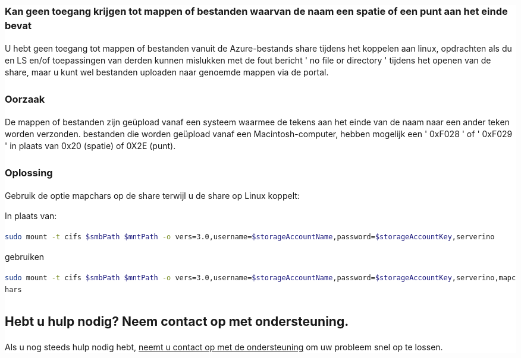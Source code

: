 
### <a name="unable-to-access-folders-or-files-which-name-has-a-space-or-a-dot-at-the-end"></a>Kan geen toegang krijgen tot mappen of bestanden waarvan de naam een spatie of een punt aan het einde bevat

U hebt geen toegang tot mappen of bestanden vanuit de Azure-bestands share tijdens het koppelen aan linux, opdrachten als du en LS en/of toepassingen van derden kunnen mislukken met de fout bericht ' no file or directory ' tijdens het openen van de share, maar u kunt wel bestanden uploaden naar genoemde mappen via de portal.

### <a name="cause"></a>Oorzaak

De mappen of bestanden zijn geüpload vanaf een systeem waarmee de tekens aan het einde van de naam naar een ander teken worden verzonden. bestanden die worden geüpload vanaf een Macintosh-computer, hebben mogelijk een ' 0xF028 ' of ' 0xF029 ' in plaats van 0x20 (spatie) of 0X2E (punt).

### <a name="solution"></a>Oplossing

Gebruik de optie mapchars op de share terwijl u de share op Linux koppelt: 

In plaats van:

```bash
sudo mount -t cifs $smbPath $mntPath -o vers=3.0,username=$storageAccountName,password=$storageAccountKey,serverino
```

gebruiken

```bash
sudo mount -t cifs $smbPath $mntPath -o vers=3.0,username=$storageAccountName,password=$storageAccountKey,serverino,mapchars
```


## <a name="need-help-contact-support"></a>Hebt u hulp nodig? Neem contact op met ondersteuning.

Als u nog steeds hulp nodig hebt, [neemt u contact op met de ondersteuning](https://portal.azure.com/?#blade/Microsoft_Azure_Support/HelpAndSupportBlade) om uw probleem snel op te lossen.